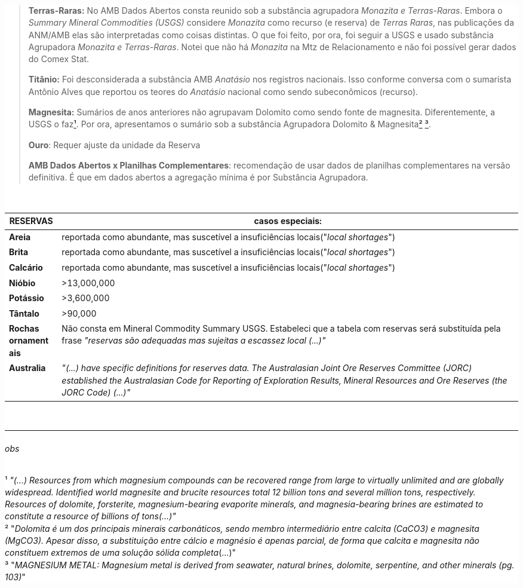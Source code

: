 >  **Terras-Raras:** No AMB Dados Abertos consta reunido sob a substância agrupadora *Monazita e Terras-Raras*. Embora o *Summary Mineral Commodities (USGS)* considere *Monazita* como recurso (e reserva) de *Terras Raras*, nas publicações da ANM/AMB elas são interpretadas como coisas distintas. O que foi feito, por ora, foi seguir a USGS e usado substância Agrupadora *Monazita e Terras-Raras*. Notei que não há *Monazita* na Mtz de Relacionamento e não foi possível gerar dados do Comex Stat.
>  
>  **Titânio:** Foi desconsiderada a substância AMB *Anatásio* nos registros nacionais. Isso conforme conversa com o sumarista Antônio Alves que reportou os teores do *Anatásio* nacional como sendo subeconômicos (recurso).
>  
>  **Magnesita:**  Sumários de anos anteriores não agrupavam Dolomito como sendo fonte de magnesita. Diferentemente, a USGS o faz[¹](#obs). Por ora, apresentamos o sumário sob a substância Agrupadora Dolomito & Magnesita[²](#obs) [³](#obs).  
>
>  **Ouro**: Requer ajuste da unidade da Reserva  
>
>  **AMB Dados Abertos x Planilhas Complementares**: recomendação de usar dados de planilhas complementares na versão definitiva. É que em dados abertos a agregação mínima é por Substância Agrupadora.  


<br />

|       RESERVAS          |          casos especiais:                                                                                |
|-------------------------|----------------------------------------------------------------------------------------------------------|
|       **Areia**         |          reportada como abundante, mas suscetível a insuficiências locais("*local shortages*")           |
|       **Brita**         |          reportada como abundante, mas suscetível a insuficiências locais("*local shortages*")         |
|       **Calcário**      |          reportada como abundante, mas suscetível a insuficiências locais("*local shortages*")          |
|       **Nióbio**        |          >13,000,000                                                                                     |
|       **Potássio**      |          >3,600,000                                                                                      |
|       **Tântalo**       |          >90,000                                                                                         |
|       **Rochas ornamentais**|      Não consta em Mineral Commodity Summary USGS. Estabeleci que a tabela com reservas será substituída pela frase *"reservas são adequadas mas sujeitas a escassez local (...)"*                                                                                                |
|       **Australia**     |          *"(...) have specific definitions for reserves data. The Australasian Joint Ore Reserves Committee (JORC) established the Australasian Code for Reporting of Exploration Results, Mineral Resources and Ore Reserves (the JORC Code) (...)"*                                |


  
<br />

***
###### obs

¹ *"(...) Resources from which magnesium compounds can be recovered range from large to virtually unlimited and are globally widespread. Identified world magnesite and brucite resources total 12 billion tons and several million tons, respectively. Resources of dolomite, forsterite, magnesium-bearing evaporite minerals, and magnesia-bearing brines are estimated to constitute a resource of billions of tons(...)"*  
² "*Dolomita é um dos principais minerais carbonáticos, sendo membro intermediário entre calcita (CaCO3) e magnesita (MgCO3). Apesar disso, a substituição entre cálcio e magnésio é apenas parcial, de forma que calcita e magnesita não constituem extremos de uma solução sólida completa*(...)"  
³  "*MAGNESIUM METAL: Magnesium metal is derived from seawater, natural brines, dolomite, serpentine, and other minerals (pg. 103)*"
